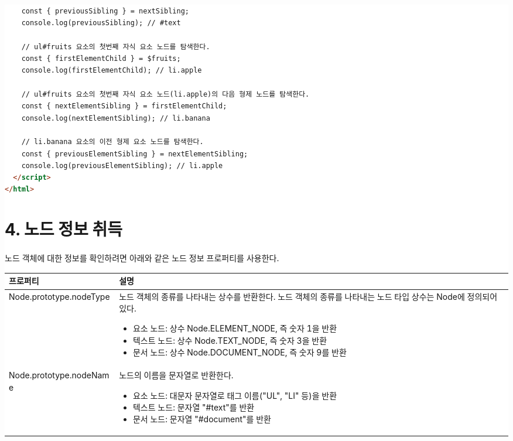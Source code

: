 ```html
    const { previousSibling } = nextSibling;
    console.log(previousSibling); // #text

    // ul#fruits 요소의 첫번째 자식 요소 노드를 탐색한다.
    const { firstElementChild } = $fruits;
    console.log(firstElementChild); // li.apple

    // ul#fruits 요소의 첫번째 자식 요소 노드(li.apple)의 다음 형제 노드를 탐색한다.
    const { nextElementSibling } = firstElementChild;
    console.log(nextElementSibling); // li.banana

    // li.banana 요소의 이전 형제 요소 노드를 탐색한다.
    const { previousElementSibling } = nextElementSibling;
    console.log(previousElementSibling); // li.apple
  </script>
</html>
```

# 4. 노드 정보 취득

노드 객체에 대한 정보를 확인하려면 아래와 같은 노드 정보 프로퍼티를 사용한다.

<table>
  <thead>
    <tr>
      <th style="text-align: left">프로퍼티</th>
      <th style="text-align: left">설명</th>
    </tr>
  </thead>
  <tbody>
    <tr>
      <td style="text-align: left">Node.prototype.nodeType</td>
      <td style="text-align: left">노드 객체의 종류를 나타내는 상수를 반환한다. 노드 객체의 종류를 나타내는 노드 타입 상수는 Node에 정의되어 있다.
        <ul>
          <li>요소 노드: 상수 Node.ELEMENT_NODE, 즉 숫자 1을 반환</li>
          <li>텍스트 노드: 상수 Node.TEXT_NODE, 즉 숫자 3을 반환</li>
          <li>문서 노드: 상수 Node.DOCUMENT_NODE, 즉 숫자 9를 반환</li>
        </ul>
      </td>
    </tr>
    <tr>
      <td style="text-align: left">Node.prototype.nodeName</td>
      <td style="text-align: left">노드의 이름을 문자열로 반환한다.
        <ul>
          <li>요소 노드: 대문자 문자열로 태그 이름("UL", "LI" 등)을 반환</li>
          <li>텍스트 노드: 문자열 "#text"를 반환</li>
          <li>문서 노드: 문자열 "#document"를 반환</li>
        </ul>
      </td>
    </tr>
  </tbody>
</table>
